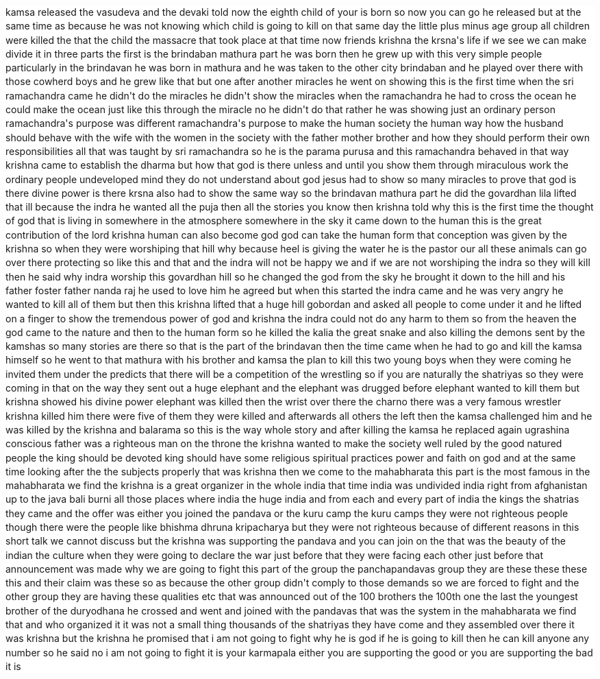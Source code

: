 kamsa released the vasudeva and the devaki told now the eighth child of your is born so now you can go he released but at the same time as because he was not knowing which child is going to kill on that same day the little plus minus age group all children were killed the that the child the massacre that took place at that time now friends krishna the krsna's life if we see we can make divide it in three parts the first is the brindaban mathura part he was born then he grew up with this very simple people particularly in the brindavan he was born in mathura and he was taken to the other city brindaban and he played over there with those cowherd boys and he grew like that but one after another miracles he went on showing this is the first time when the sri ramachandra came he didn't do the miracles he didn't show the miracles when the ramachandra he had to cross the ocean he could make the ocean just like this through the miracle no he didn't do that rather he was showing just an ordinary person ramachandra's purpose was different ramachandra's purpose to make the human society the human way how the husband should behave with the wife with the women in the society with the father mother brother and how they should perform their own responsibilities all that was taught by sri ramachandra so he is the parama purusa and this ramachandra behaved in that way krishna came to establish the dharma but how that god is there unless and until you show them through miraculous work the ordinary people undeveloped mind they do not understand about god jesus had to show so many miracles to prove that god is there divine power is there krsna also had to show the same way so the brindavan mathura part he did the govardhan lila lifted that ill because the indra he wanted all the puja then all the stories you know then krishna told why this is the first time the thought of god that is living in somewhere in the atmosphere somewhere in the sky it came down to the human this is the great contribution of the lord krishna human can also become god god can take the human form that conception was given by the krishna so when they were worshiping that hill why because heel is giving the water he is the pastor our all these animals can go over there protecting so like this and that and the indra will not be happy we and if we are not worshiping the indra so they will kill then he said why indra worship this govardhan hill so he changed the god from the sky he brought it down to the hill and his father foster father nanda raj he used to love him he agreed but when this started the indra came and he was very angry he wanted to kill all of them but then this krishna lifted that a huge hill gobordan and asked all people to come under it and he lifted on a finger to show the tremendous power of god and krishna the indra could not do any harm to them so from the heaven the god came to the nature and then to the human form so he killed the kalia the great snake and also killing the demons sent by the kamshas so many stories are there so that is the part of the brindavan then the time came when he had to go and kill the kamsa himself so he went to that mathura with his brother and kamsa the plan to kill this two young boys when they were coming he invited them under the predicts that there will be a competition of the wrestling so if you are naturally the shatriyas so they were coming in that on the way they sent out a huge elephant and the elephant was drugged before elephant wanted to kill them but krishna showed his divine power elephant was killed then the wrist over there the charno there was a very famous wrestler krishna killed him there were five of them they were killed and afterwards all others the left then the kamsa challenged him and he was killed by the krishna and balarama so this is the way whole story and after killing the kamsa he replaced again ugrashina conscious father was a righteous man on the throne the krishna wanted to make the society well ruled by the good natured people the king should be devoted king should have some religious spiritual practices power and faith on god and at the same time looking after the the subjects properly that was krishna then we come to the mahabharata this part is the most famous in the mahabharata we find the krishna is a great organizer in the whole india that time india was undivided india right from afghanistan up to the java bali burni all those places where india the huge india and from each and every part of india the kings the shatrias they came and the offer was either you joined the pandava or the kuru camp the kuru camps they were not righteous people though there were the people like bhishma dhruna kripacharya but they were not righteous because of different reasons in this short talk we cannot discuss but the krishna was supporting the pandava and you can join on the that was the beauty of the indian the culture when they were going to declare the war just before that they were facing each other just before that announcement was made why we are going to fight this part of the group the panchapandavas group they are these these these this and their claim was these so as because the other group didn't comply to those demands so we are forced to fight and the other group they are having these qualities etc that was announced out of the 100 brothers the 100th one the last the youngest brother of the duryodhana he crossed and went and joined with the pandavas that was the system in the mahabharata we find that and who organized it it was not a small thing thousands of the shatriyas they have come and they assembled over there it was krishna but the krishna he promised that i am not going to fight why he is god if he is going to kill then he can kill anyone any number so he said no i am not going to fight it is your karmapala either you are supporting the good or you are supporting the bad it is